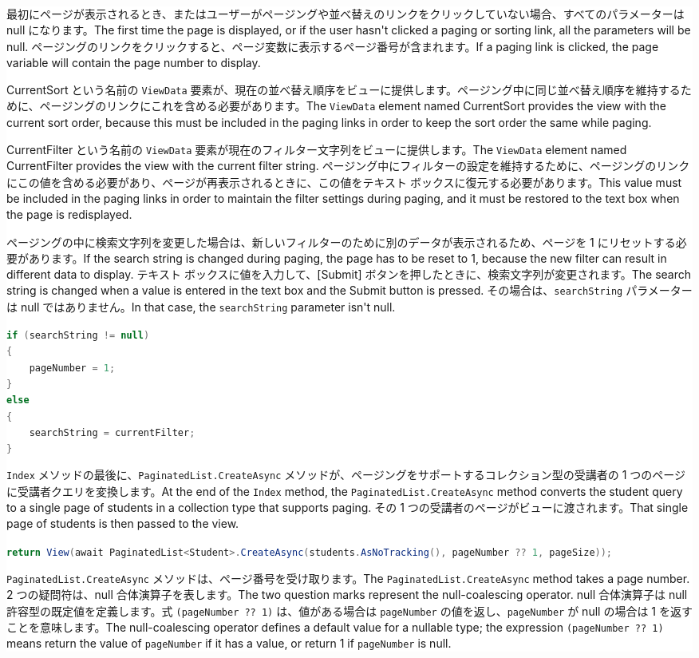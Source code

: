 <span data-ttu-id="3d6ec-210">最初にページが表示されるとき、またはユーザーがページングや並べ替えのリンクをクリックしていない場合、すべてのパラメーターは null になります。</span><span class="sxs-lookup"><span data-stu-id="3d6ec-210">The first time the page is displayed, or if the user hasn't clicked a paging or sorting link, all the parameters will be null.</span></span>  <span data-ttu-id="3d6ec-211">ページングのリンクをクリックすると、ページ変数に表示するページ番号が含まれます。</span><span class="sxs-lookup"><span data-stu-id="3d6ec-211">If a paging link is clicked, the page variable will contain the page number to display.</span></span>

<span data-ttu-id="3d6ec-212">CurrentSort という名前の `ViewData` 要素が、現在の並べ替え順序をビューに提供します。ページング中に同じ並べ替え順序を維持するために、ページングのリンクにこれを含める必要があります。</span><span class="sxs-lookup"><span data-stu-id="3d6ec-212">The `ViewData` element named CurrentSort provides the view with the current sort order, because this must be included in the paging links in order to keep the sort order the same while paging.</span></span>

<span data-ttu-id="3d6ec-213">CurrentFilter という名前の `ViewData` 要素が現在のフィルター文字列をビューに提供します。</span><span class="sxs-lookup"><span data-stu-id="3d6ec-213">The `ViewData` element named CurrentFilter provides the view with the current filter string.</span></span> <span data-ttu-id="3d6ec-214">ページング中にフィルターの設定を維持するために、ページングのリンクにこの値を含める必要があり、ページが再表示されるときに、この値をテキスト ボックスに復元する必要があります。</span><span class="sxs-lookup"><span data-stu-id="3d6ec-214">This value must be included in the paging links in order to maintain the filter settings during paging, and it must be restored to the text box when the page is redisplayed.</span></span>

<span data-ttu-id="3d6ec-215">ページングの中に検索文字列を変更した場合は、新しいフィルターのために別のデータが表示されるため、ページを 1 にリセットする必要があります。</span><span class="sxs-lookup"><span data-stu-id="3d6ec-215">If the search string is changed during paging, the page has to be reset to 1, because the new filter can result in different data to display.</span></span> <span data-ttu-id="3d6ec-216">テキスト ボックスに値を入力して、[Submit] ボタンを押したときに、検索文字列が変更されます。</span><span class="sxs-lookup"><span data-stu-id="3d6ec-216">The search string is changed when a value is entered in the text box and the Submit button is pressed.</span></span> <span data-ttu-id="3d6ec-217">その場合は、`searchString` パラメーターは null ではありません。</span><span class="sxs-lookup"><span data-stu-id="3d6ec-217">In that case, the `searchString` parameter isn't null.</span></span>

```csharp
if (searchString != null)
{
    pageNumber = 1;
}
else
{
    searchString = currentFilter;
}
```

<span data-ttu-id="3d6ec-218">`Index` メソッドの最後に、`PaginatedList.CreateAsync` メソッドが、ページングをサポートするコレクション型の受講者の 1 つのページに受講者クエリを変換します。</span><span class="sxs-lookup"><span data-stu-id="3d6ec-218">At the end of the `Index` method, the `PaginatedList.CreateAsync` method converts the student query to a single page of students in a collection type that supports paging.</span></span> <span data-ttu-id="3d6ec-219">その 1 つの受講者のページがビューに渡されます。</span><span class="sxs-lookup"><span data-stu-id="3d6ec-219">That single page of students is then passed to the view.</span></span>

```csharp
return View(await PaginatedList<Student>.CreateAsync(students.AsNoTracking(), pageNumber ?? 1, pageSize));
```

<span data-ttu-id="3d6ec-220">`PaginatedList.CreateAsync` メソッドは、ページ番号を受け取ります。</span><span class="sxs-lookup"><span data-stu-id="3d6ec-220">The `PaginatedList.CreateAsync` method takes a page number.</span></span> <span data-ttu-id="3d6ec-221">2 つの疑問符は、null 合体演算子を表します。</span><span class="sxs-lookup"><span data-stu-id="3d6ec-221">The two question marks represent the null-coalescing operator.</span></span> <span data-ttu-id="3d6ec-222">null 合体演算子は null 許容型の既定値を定義します。式 `(pageNumber ?? 1)` は、値がある場合は `pageNumber` の値を返し、`pageNumber` が null の場合は 1 を返すことを意味します。</span><span class="sxs-lookup"><span data-stu-id="3d6ec-222">The null-coalescing operator defines a default value for a nullable type; the expression `(pageNumber ?? 1)` means return the value of `pageNumber` if it has a value, or return 1 if `pageNumber` is null.</span></span>
